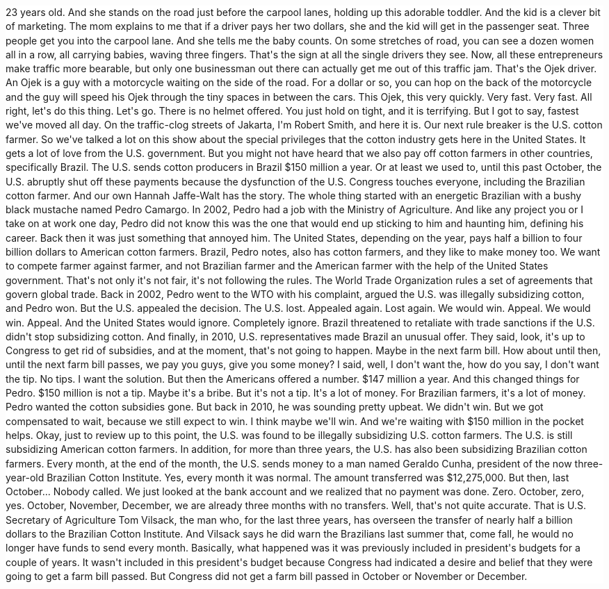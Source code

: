 23 years old. And she stands on the road just before the carpool lanes, holding up
this adorable toddler. And the kid is a
clever bit of marketing. The mom explains to me that if a driver pays her two dollars,
she and the kid will get in the passenger seat. Three people get you into the carpool lane.
And she tells me the baby counts.
On some stretches of road, you can see a dozen women all in a row,
all carrying babies, waving three fingers. That's the sign at all the single drivers they see.
Now, all these entrepreneurs make traffic more bearable, but only one businessman out there
can actually get me out of this traffic jam. That's the Ojek driver. An Ojek is a guy with
a motorcycle waiting on the side of the road. For a dollar or so, you can hop on the back of
the motorcycle and the guy will speed his Ojek through the tiny spaces in between the cars.
This Ojek, this very quickly. Very fast. Very fast.
All right, let's do this thing. Let's go. There is no helmet offered. You just hold on tight,
and it is terrifying. But I got to say, fastest we've moved all day.
On the traffic-clog streets of Jakarta, I'm Robert Smith, and here it is.
Our next rule breaker is the U.S. cotton farmer. So we've talked a lot on this show about
the special privileges that the cotton industry gets here in the United States.
It gets a lot of love from the U.S. government. But you might not have heard that we also pay
off cotton farmers in other countries, specifically Brazil. The U.S. sends cotton
producers in Brazil $150 million a year. Or at least we used to, until this past October,
the U.S. abruptly shut off these payments because the dysfunction of the U.S. Congress
touches everyone, including the Brazilian cotton farmer. And our own Hannah Jaffe-Walt
has the story. The whole thing started with an energetic Brazilian with a bushy black mustache
named Pedro Camargo. In 2002, Pedro had a job with the Ministry of Agriculture. And like any
project you or I take on at work one day, Pedro did not know this was the one that would
end up sticking to him and haunting him, defining his career. Back then it was just
something that annoyed him. The United States, depending on the year, pays half a billion to
four billion dollars to American cotton farmers. Brazil, Pedro notes, also has cotton farmers,
and they like to make money too. We want to compete farmer against farmer,
and not Brazilian farmer and the American farmer with the help of the United States government.
That's not only it's not fair, it's not following the rules. The World Trade Organization
rules a set of agreements that govern global trade. Back in 2002, Pedro went to the WTO with
his complaint, argued the U.S. was illegally subsidizing cotton, and Pedro won. But the
U.S. appealed the decision. The U.S. lost. Appealed again. Lost again. We would win.
Appeal. We would win. Appeal. And the United States would ignore. Completely ignore. Brazil
threatened to retaliate with trade sanctions if the U.S. didn't stop subsidizing cotton.
And finally, in 2010, U.S. representatives made Brazil an unusual offer. They said, look,
it's up to Congress to get rid of subsidies, and at the moment, that's not going to happen.
Maybe in the next farm bill. How about until then, until the next farm bill passes,
we pay you guys, give you some money? I said, well, I don't want the, how do you say,
I don't want the tip. No tips. I want the solution. But then the Americans offered a
number. $147 million a year. And this changed things for Pedro. $150 million is not a tip.
Maybe it's a bribe. But it's not a tip. It's a lot of money. For Brazilian farmers,
it's a lot of money. Pedro wanted the cotton subsidies gone. But back in 2010,
he was sounding pretty upbeat. We didn't win. But we got compensated to wait,
because we still expect to win. I think maybe we'll win. And we're waiting with $150 million
in the pocket helps. Okay, just to review up to this point, the U.S. was found to be illegally
subsidizing U.S. cotton farmers. The U.S. is still subsidizing American cotton farmers.
In addition, for more than three years, the U.S. has also been subsidizing Brazilian cotton
farmers. Every month, at the end of the month, the U.S. sends money to a man named
Geraldo Cunha, president of the now three-year-old Brazilian Cotton Institute.
Yes, every month it was normal. The amount transferred was $12,275,000.
But then, last October... Nobody called. We just looked at the bank
account and we realized that no payment was done.
Zero. October, zero, yes. October, November, December,
we are already three months with no transfers. Well, that's not quite accurate.
That is U.S. Secretary of Agriculture Tom Vilsack, the man who, for the last three
years, has overseen the transfer of nearly half a billion dollars to the Brazilian
Cotton Institute. And Vilsack says he did warn the Brazilians last summer that, come fall,
he would no longer have funds to send every month.
Basically, what happened was it was previously included in president's budgets for a couple
of years. It wasn't included in this president's budget because Congress had
indicated a desire and belief that they were going to get a farm bill passed.
But Congress did not get a farm bill passed in October or November or December.